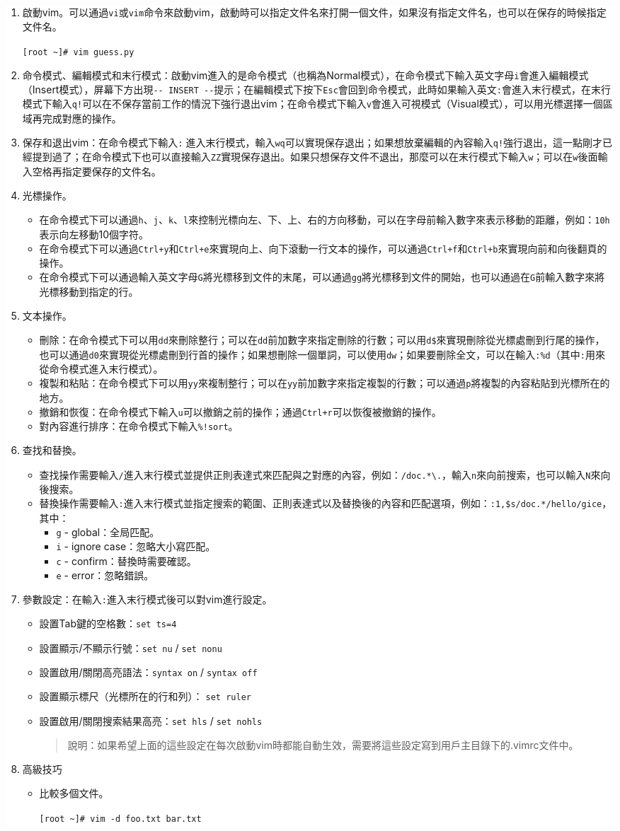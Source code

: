 1. 啟動vim。可以通過`vi`或`vim`命令來啟動vim，啟動時可以指定文件名來打開一個文件，如果沒有指定文件名，也可以在保存的時候指定文件名。

   ```Shell
   [root ~]# vim guess.py
   ```

2. 命令模式、編輯模式和末行模式：啟動vim進入的是命令模式（也稱為Normal模式），在命令模式下輸入英文字母`i`會進入編輯模式（Insert模式），屏幕下方出現`-- INSERT --`提示；在編輯模式下按下`Esc`會回到命令模式，此時如果輸入英文`:`會進入末行模式，在末行模式下輸入`q!`可以在不保存當前工作的情況下強行退出vim；在命令模式下輸入`v`會進入可視模式（Visual模式），可以用光標選擇一個區域再完成對應的操作。

3. 保存和退出vim：在命令模式下輸入`:` 進入末行模式，輸入`wq`可以實現保存退出；如果想放棄編輯的內容輸入`q!`強行退出，這一點剛才已經提到過了；在命令模式下也可以直接輸入`ZZ`實現保存退出。如果只想保存文件不退出，那麼可以在末行模式下輸入`w`；可以在`w`後面輸入空格再指定要保存的文件名。

4. 光標操作。

   - 在命令模式下可以通過`h`、`j`、`k`、`l`來控制光標向左、下、上、右的方向移動，可以在字母前輸入數字來表示移動的距離，例如：`10h`表示向左移動10個字符。
   - 在命令模式下可以通過`Ctrl+y`和`Ctrl+e`來實現向上、向下滾動一行文本的操作，可以通過`Ctrl+f`和`Ctrl+b`來實現向前和向後翻頁的操作。
   - 在命令模式下可以通過輸入英文字母`G`將光標移到文件的末尾，可以通過`gg`將光標移到文件的開始，也可以通過在`G`前輸入數字來將光標移動到指定的行。

5. 文本操作。

   - 刪除：在命令模式下可以用`dd`來刪除整行；可以在`dd`前加數字來指定刪除的行數；可以用`d$`來實現刪除從光標處刪到行尾的操作，也可以通過`d0`來實現從光標處刪到行首的操作；如果想刪除一個單詞，可以使用`dw`；如果要刪除全文，可以在輸入`:%d`（其中`:`用來從命令模式進入末行模式）。
   - 複製和粘貼：在命令模式下可以用`yy`來複制整行；可以在`yy`前加數字來指定複製的行數；可以通過`p`將複製的內容粘貼到光標所在的地方。
   - 撤銷和恢復：在命令模式下輸入`u`可以撤銷之前的操作；通過`Ctrl+r`可以恢復被撤銷的操作。
   - 對內容進行排序：在命令模式下輸入`%!sort`。

6. 查找和替換。

   - 查找操作需要輸入`/`進入末行模式並提供正則表達式來匹配與之對應的內容，例如：`/doc.*\.`，輸入`n`來向前搜索，也可以輸入`N`來向後搜索。
   - 替換操作需要輸入`:`進入末行模式並指定搜索的範圍、正則表達式以及替換後的內容和匹配選項，例如：`:1,$s/doc.*/hello/gice`，其中：
     - `g` - global：全局匹配。
     - `i` - ignore case：忽略大小寫匹配。
     - `c` - confirm：替換時需要確認。
     - `e` - error：忽略錯誤。

7. 參數設定：在輸入`:`進入末行模式後可以對vim進行設定。

   - 設置Tab鍵的空格數：`set ts=4`

   - 設置顯示/不顯示行號：`set nu` / `set nonu`

   - 設置啟用/關閉高亮語法：`syntax on` / `syntax off`

   - 設置顯示標尺（光標所在的行和列）： `set ruler`

   - 設置啟用/關閉搜索結果高亮：`set hls` / `set nohls`

     > 說明：如果希望上面的這些設定在每次啟動vim時都能自動生效，需要將這些設定寫到用戶主目錄下的.vimrc文件中。

8. 高級技巧

   - 比較多個文件。

     ```Shell
     [root ~]# vim -d foo.txt bar.txt
     ```